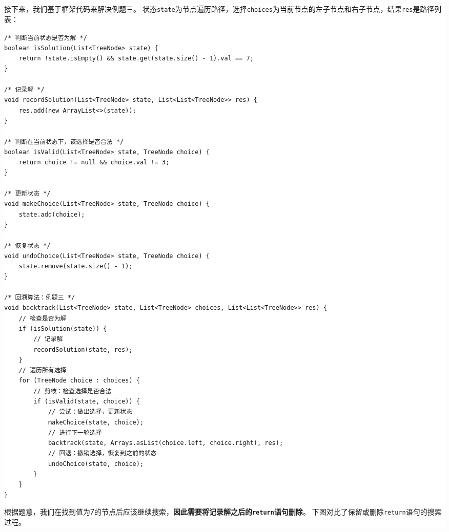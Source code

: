 接下来，我们基于框架代码来解决例题三。
状态`state`为节点遍历路径，选择`choices`为当前节点的左子节点和右子节点，结果`res`是路径列表：

```text
/* 判断当前状态是否为解 */
boolean isSolution(List<TreeNode> state) {
    return !state.isEmpty() && state.get(state.size() - 1).val == 7;
}

/* 记录解 */
void recordSolution(List<TreeNode> state, List<List<TreeNode>> res) {
    res.add(new ArrayList<>(state));
}

/* 判断在当前状态下，该选择是否合法 */
boolean isValid(List<TreeNode> state, TreeNode choice) {
    return choice != null && choice.val != 3;
}

/* 更新状态 */
void makeChoice(List<TreeNode> state, TreeNode choice) {
    state.add(choice);
}

/* 恢复状态 */
void undoChoice(List<TreeNode> state, TreeNode choice) {
    state.remove(state.size() - 1);
}

/* 回溯算法：例题三 */
void backtrack(List<TreeNode> state, List<TreeNode> choices, List<List<TreeNode>> res) {
    // 检查是否为解
    if (isSolution(state)) {
        // 记录解
        recordSolution(state, res);
    }
    // 遍历所有选择
    for (TreeNode choice : choices) {
        // 剪枝：检查选择是否合法
        if (isValid(state, choice)) {
            // 尝试：做出选择，更新状态
            makeChoice(state, choice);
            // 进行下一轮选择
            backtrack(state, Arrays.asList(choice.left, choice.right), res);
            // 回退：撤销选择，恢复到之前的状态
            undoChoice(state, choice);
        }
    }
}
```

根据题意，我们在找到值为7的节点后应该继续搜索，**因此需要将记录解之后的`return`语句删除**。
下图对比了保留或删除`return`语句的搜索过程。
